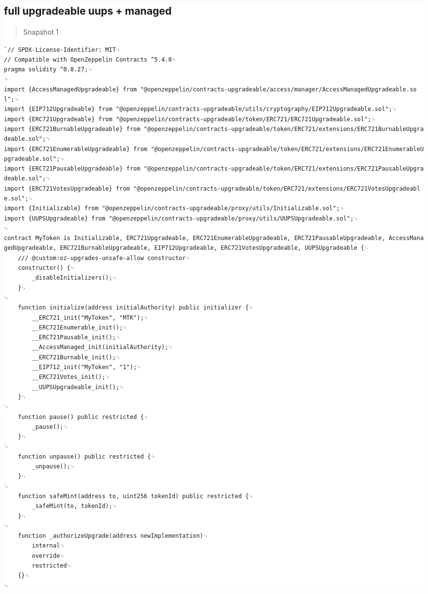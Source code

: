 ## full upgradeable uups + managed

> Snapshot 1

    `// SPDX-License-Identifier: MIT␊
    // Compatible with OpenZeppelin Contracts ^5.4.0␊
    pragma solidity ^0.8.27;␊
    ␊
    import {AccessManagedUpgradeable} from "@openzeppelin/contracts-upgradeable/access/manager/AccessManagedUpgradeable.sol";␊
    import {EIP712Upgradeable} from "@openzeppelin/contracts-upgradeable/utils/cryptography/EIP712Upgradeable.sol";␊
    import {ERC721Upgradeable} from "@openzeppelin/contracts-upgradeable/token/ERC721/ERC721Upgradeable.sol";␊
    import {ERC721BurnableUpgradeable} from "@openzeppelin/contracts-upgradeable/token/ERC721/extensions/ERC721BurnableUpgradeable.sol";␊
    import {ERC721EnumerableUpgradeable} from "@openzeppelin/contracts-upgradeable/token/ERC721/extensions/ERC721EnumerableUpgradeable.sol";␊
    import {ERC721PausableUpgradeable} from "@openzeppelin/contracts-upgradeable/token/ERC721/extensions/ERC721PausableUpgradeable.sol";␊
    import {ERC721VotesUpgradeable} from "@openzeppelin/contracts-upgradeable/token/ERC721/extensions/ERC721VotesUpgradeable.sol";␊
    import {Initializable} from "@openzeppelin/contracts-upgradeable/proxy/utils/Initializable.sol";␊
    import {UUPSUpgradeable} from "@openzeppelin/contracts-upgradeable/proxy/utils/UUPSUpgradeable.sol";␊
    ␊
    contract MyToken is Initializable, ERC721Upgradeable, ERC721EnumerableUpgradeable, ERC721PausableUpgradeable, AccessManagedUpgradeable, ERC721BurnableUpgradeable, EIP712Upgradeable, ERC721VotesUpgradeable, UUPSUpgradeable {␊
        /// @custom:oz-upgrades-unsafe-allow constructor␊
        constructor() {␊
            _disableInitializers();␊
        }␊
    ␊
        function initialize(address initialAuthority) public initializer {␊
            __ERC721_init("MyToken", "MTK");␊
            __ERC721Enumerable_init();␊
            __ERC721Pausable_init();␊
            __AccessManaged_init(initialAuthority);␊
            __ERC721Burnable_init();␊
            __EIP712_init("MyToken", "1");␊
            __ERC721Votes_init();␊
            __UUPSUpgradeable_init();␊
        }␊
    ␊
        function pause() public restricted {␊
            _pause();␊
        }␊
    ␊
        function unpause() public restricted {␊
            _unpause();␊
        }␊
    ␊
        function safeMint(address to, uint256 tokenId) public restricted {␊
            _safeMint(to, tokenId);␊
        }␊
    ␊
        function _authorizeUpgrade(address newImplementation)␊
            internal␊
            override␊
            restricted␊
        {}␊
    ␊